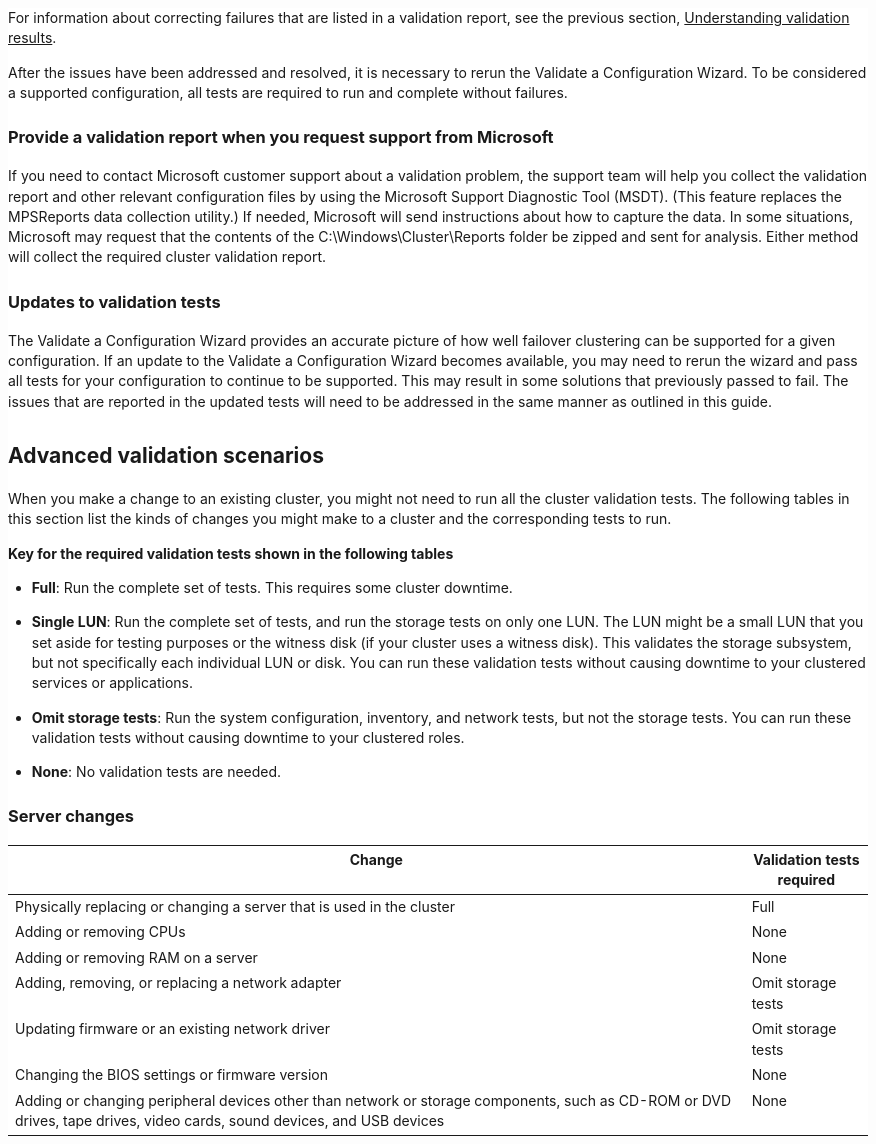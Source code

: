 For information about correcting failures that are listed in a validation report, see the previous section, [Understanding validation results](#BKMK_VALIDATION_RESULTS).  
  
After the issues have been addressed and resolved, it is necessary to rerun the Validate a Configuration Wizard. To be considered a supported configuration, all tests are required to run and complete without failures.  
  
### <a name="BKMK_PROVIDE_REPORT"></a>Provide a validation report when you request support from Microsoft  
If you need to contact Microsoft customer support about a validation problem, the support team will help you collect the validation report and other relevant configuration files by using the Microsoft Support Diagnostic Tool \(MSDT\). \(This feature replaces the MPSReports data collection utility.\) If needed, Microsoft will send instructions about how to capture the data. In some situations, Microsoft may request that the contents of the C:\\Windows\\Cluster\\Reports folder be zipped and sent for analysis. Either method will collect the required cluster validation report.  
  
### Updates to validation tests  
The Validate a Configuration Wizard provides an accurate picture of how well failover clustering can be supported for a given configuration. If an update to the Validate a Configuration Wizard becomes available, you may need to rerun the wizard and pass all tests for your configuration to continue to be supported. This may result in some solutions that previously passed to fail. The issues that are reported in the updated tests will need to be addressed in the same manner as outlined in this guide.  
  
## <a name="BKMK_CHOOSE_TESTS"></a>Advanced validation scenarios  
When you make a change to an existing cluster, you might not need to run all the cluster validation tests. The following tables in this section list the kinds of changes you might make to a cluster and the corresponding tests to run.  
  
**Key for the required validation tests shown in the following tables**  
  
-   **Full**: Run the complete set of tests. This requires some cluster downtime.  
  
-   **Single LUN**: Run the complete set of tests, and run the storage tests on only one LUN. The LUN might be a small LUN that you set aside for testing purposes or the witness disk \(if your cluster uses a witness disk\). This validates the storage subsystem, but not specifically each individual LUN or disk. You can run these validation tests without causing downtime to your clustered services or applications.  
  
-   **Omit storage tests**: Run the system configuration, inventory, and network tests, but not the storage tests. You can run these validation tests without causing downtime to your clustered roles.  
  
-   **None**: No validation tests are needed.  
  
### Server changes  
  
|Change|Validation tests required|  
|----------|-----------------------------|  
|Physically replacing or changing a server that is used in the cluster|Full|  
|Adding or removing CPUs|None|  
|Adding or removing RAM on a server|None|  
|Adding, removing, or replacing a network adapter|Omit storage tests|  
|Updating firmware or an existing network driver|Omit storage tests|  
|Changing the BIOS settings or firmware version|None|  
|Adding or changing peripheral devices other than network or storage components, such as CD\-ROM or DVD drives, tape drives, video cards, sound devices, and USB devices|None|  
  